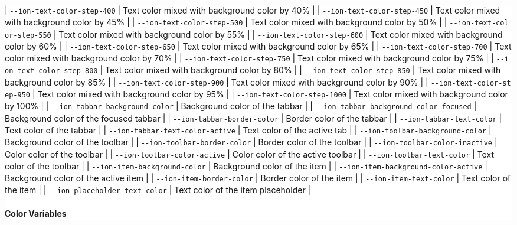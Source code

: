 | `--ion-text-color-step-400`              | Text color mixed with background color by 40%       |
| `--ion-text-color-step-450`              | Text color mixed with background color by 45%       |
| `--ion-text-color-step-500`              | Text color mixed with background color by 50%       |
| `--ion-text-color-step-550`              | Text color mixed with background color by 55%       |
| `--ion-text-color-step-600`              | Text color mixed with background color by 60%       |
| `--ion-text-color-step-650`              | Text color mixed with background color by 65%       |
| `--ion-text-color-step-700`              | Text color mixed with background color by 70%       |
| `--ion-text-color-step-750`              | Text color mixed with background color by 75%       |
| `--ion-text-color-step-800`              | Text color mixed with background color by 80%       |
| `--ion-text-color-step-850`              | Text color mixed with background color by 85%       |
| `--ion-text-color-step-900`              | Text color mixed with background color by 90%       |
| `--ion-text-color-step-950`              | Text color mixed with background color by 95%       |
| `--ion-text-color-step-1000`             | Text color mixed with background color by 100%      |
| `--ion-tabbar-background-color`          | Background color of the tabbar                      |
| `--ion-tabbar-background-color-focused`  | Background color of the focused tabbar              |
| `--ion-tabbar-border-color`              | Border color of the tabbar                          |
| `--ion-tabbar-text-color`                | Text color of the tabbar                            |
| `--ion-tabbar-text-color-active`         | Text color of the active tab                        |
| `--ion-toolbar-background-color`         | Background color of the toolbar                     |
| `--ion-toolbar-border-color`             | Border color of the toolbar                         |
| `--ion-toolbar-color-inactive`           | Color color of the toolbar                          |
| `--ion-toolbar-color-active`             | Color color of the active toolbar                   |
| `--ion-toolbar-text-color`               | Text color of the toolbar                           |
| `--ion-item-background-color`            | Background color of the item                        |
| `--ion-item-background-color-active`     | Background color of the active item                 |
| `--ion-item-border-color`                | Border color of the item                            |
| `--ion-item-text-color`                  | Text color of the item                              |
| `--ion-placeholder-text-color`           | Text color of the item placeholder                  |


#### Color Variables
